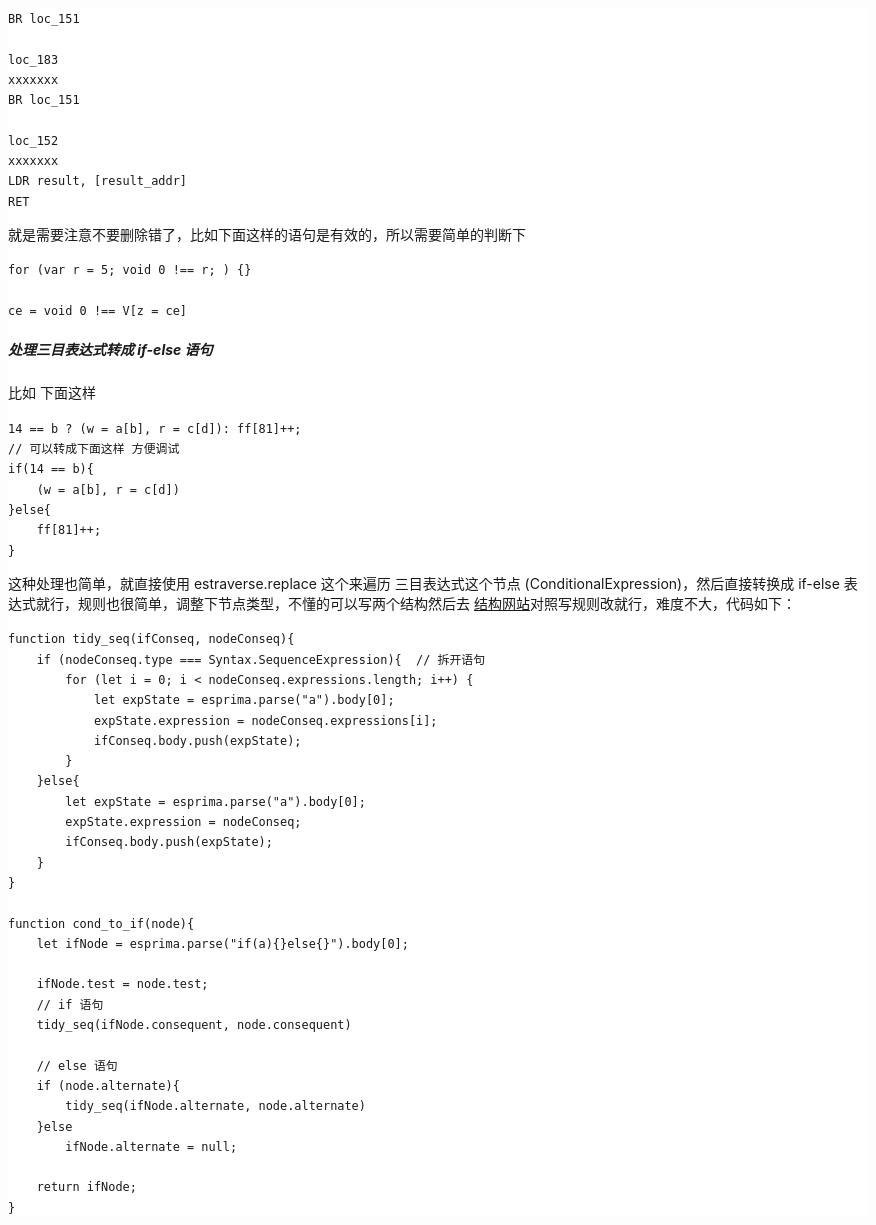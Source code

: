 ```
BR loc_151
 
loc_183
xxxxxxx
BR loc_151
 
loc_152
xxxxxxx
LDR result, [result_addr]
RET
```

就是需要注意不要删除错了，比如下面这样的语句是有效的，所以需要简单的判断下

```
for (var r = 5; void 0 !== r; ) {}

ce = void 0 !== V[z = ce]
```

##### 处理三目表达式转成 if-else 语句

比如 下面这样

```
14 == b ? (w = a[b], r = c[d]): ff[81]++;
// 可以转成下面这样 方便调试
if(14 == b){
    (w = a[b], r = c[d])
}else{
    ff[81]++;
}
```

这种处理也简单，就直接使用 estraverse.replace 这个来遍历 三目表达式这个节点 (ConditionalExpression)，然后直接转换成 if-else 表达式就行，规则也很简单，调整下节点类型，不懂的可以写两个结构然后去 [结构网站](https://astexplorer.net/)对照写规则改就行，难度不大，代码如下：

```
function tidy_seq(ifConseq, nodeConseq){
    if (nodeConseq.type === Syntax.SequenceExpression){  // 拆开语句
        for (let i = 0; i < nodeConseq.expressions.length; i++) {
            let expState = esprima.parse("a").body[0];
            expState.expression = nodeConseq.expressions[i];
            ifConseq.body.push(expState);
        }
    }else{
        let expState = esprima.parse("a").body[0];
        expState.expression = nodeConseq;
        ifConseq.body.push(expState);
    }
}

function cond_to_if(node){
    let ifNode = esprima.parse("if(a){}else{}").body[0];

    ifNode.test = node.test;
    // if 语句
    tidy_seq(ifNode.consequent, node.consequent)

    // else 语句
    if (node.alternate){
        tidy_seq(ifNode.alternate, node.alternate)
    }else
        ifNode.alternate = null;

    return ifNode;
}
```
